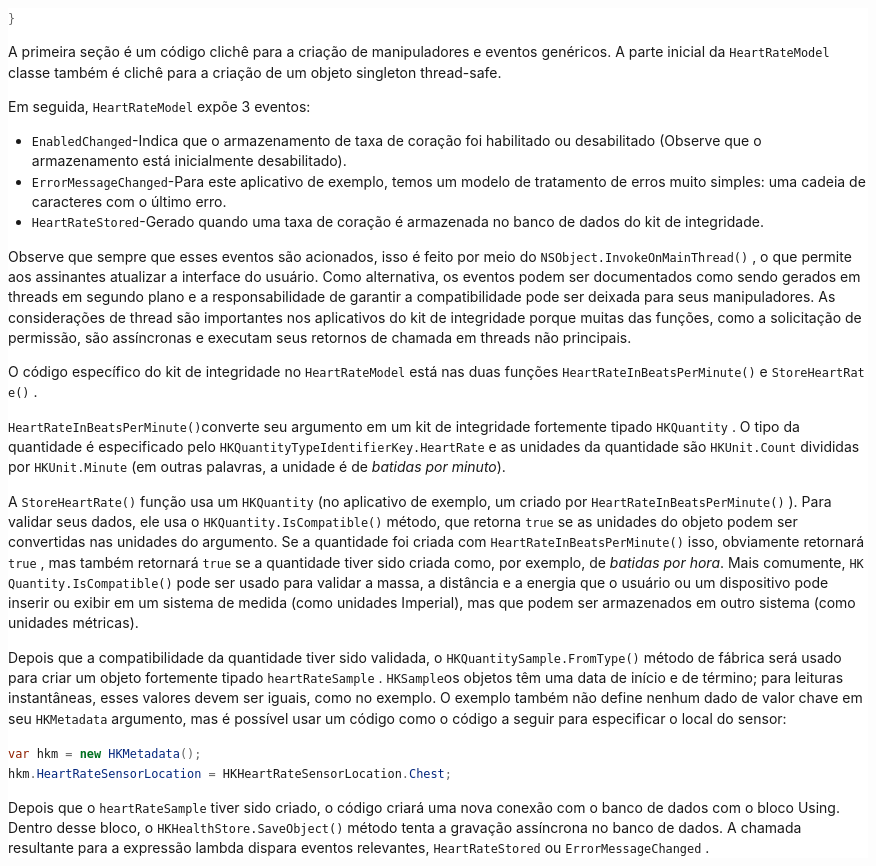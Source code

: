 ```csharp
}

```

A primeira seção é um código clichê para a criação de manipuladores e eventos genéricos. A parte inicial da `HeartRateModel` classe também é clichê para a criação de um objeto singleton thread-safe.

Em seguida, `HeartRateModel` expõe 3 eventos: 

- `EnabledChanged`-Indica que o armazenamento de taxa de coração foi habilitado ou desabilitado (Observe que o armazenamento está inicialmente desabilitado). 
- `ErrorMessageChanged`-Para este aplicativo de exemplo, temos um modelo de tratamento de erros muito simples: uma cadeia de caracteres com o último erro. 
- `HeartRateStored`-Gerado quando uma taxa de coração é armazenada no banco de dados do kit de integridade.

Observe que sempre que esses eventos são acionados, isso é feito por meio do `NSObject.InvokeOnMainThread()` , o que permite aos assinantes atualizar a interface do usuário. Como alternativa, os eventos podem ser documentados como sendo gerados em threads em segundo plano e a responsabilidade de garantir a compatibilidade pode ser deixada para seus manipuladores. As considerações de thread são importantes nos aplicativos do kit de integridade porque muitas das funções, como a solicitação de permissão, são assíncronas e executam seus retornos de chamada em threads não principais.

O código específico do kit de integridade no `HeartRateModel` está nas duas funções `HeartRateInBeatsPerMinute()` e `StoreHeartRate()` . 

`HeartRateInBeatsPerMinute()`converte seu argumento em um kit de integridade fortemente tipado `HKQuantity` . O tipo da quantidade é especificado pelo `HKQuantityTypeIdentifierKey.HeartRate` e as unidades da quantidade são `HKUnit.Count` divididas por `HKUnit.Minute` (em outras palavras, a unidade é de *batidas por minuto*). 

A `StoreHeartRate()` função usa um `HKQuantity` (no aplicativo de exemplo, um criado por `HeartRateInBeatsPerMinute()` ). Para validar seus dados, ele usa o `HKQuantity.IsCompatible()` método, que retorna `true` se as unidades do objeto podem ser convertidas nas unidades do argumento. Se a quantidade foi criada com `HeartRateInBeatsPerMinute()` isso, obviamente retornará `true` , mas também retornará `true` se a quantidade tiver sido criada como, por exemplo, de *batidas por hora*. Mais comumente, `HKQuantity.IsCompatible()` pode ser usado para validar a massa, a distância e a energia que o usuário ou um dispositivo pode inserir ou exibir em um sistema de medida (como unidades Imperial), mas que podem ser armazenados em outro sistema (como unidades métricas). 

Depois que a compatibilidade da quantidade tiver sido validada, o `HKQuantitySample.FromType()` método de fábrica será usado para criar um objeto fortemente tipado `heartRateSample` . `HKSample`os objetos têm uma data de início e de término; para leituras instantâneas, esses valores devem ser iguais, como no exemplo. O exemplo também não define nenhum dado de valor chave em seu `HKMetadata` argumento, mas é possível usar um código como o código a seguir para especificar o local do sensor:

```csharp
var hkm = new HKMetadata();
hkm.HeartRateSensorLocation = HKHeartRateSensorLocation.Chest;

```

Depois que o `heartRateSample` tiver sido criado, o código criará uma nova conexão com o banco de dados com o bloco Using. Dentro desse bloco, o `HKHealthStore.SaveObject()` método tenta a gravação assíncrona no banco de dados. A chamada resultante para a expressão lambda dispara eventos relevantes, `HeartRateStored` ou `ErrorMessageChanged` .
